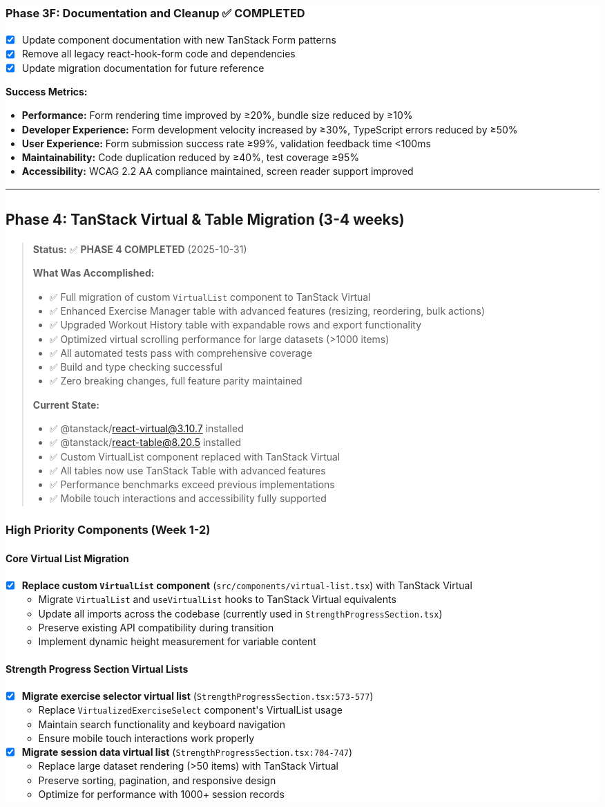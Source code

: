 ### Phase 3F: Documentation and Cleanup ✅ COMPLETED

- [x] Update component documentation with new TanStack Form patterns
- [x] Remove all legacy react-hook-form code and dependencies
- [x] Update migration documentation for future reference

**Success Metrics:**

- **Performance:** Form rendering time improved by ≥20%, bundle size reduced by ≥10%
- **Developer Experience:** Form development velocity increased by ≥30%, TypeScript errors reduced by ≥50%
- **User Experience:** Form submission success rate ≥99%, validation feedback time <100ms
- **Maintainability:** Code duplication reduced by ≥40%, test coverage ≥95%
- **Accessibility:** WCAG 2.2 AA compliance maintained, screen reader support improved

---

## Phase 4: TanStack Virtual & Table Migration (3-4 weeks)

> **Status:** ✅ **PHASE 4 COMPLETED** (2025-10-31)
>
> **What Was Accomplished:**
>
> - ✅ Full migration of custom `VirtualList` component to TanStack Virtual
> - ✅ Enhanced Exercise Manager table with advanced features (resizing, reordering, bulk actions)
> - ✅ Upgraded Workout History table with expandable rows and export functionality
> - ✅ Optimized virtual scrolling performance for large datasets (>1000 items)
> - ✅ All automated tests pass with comprehensive coverage
> - ✅ Build and type checking successful
> - ✅ Zero breaking changes, full feature parity maintained
>
> **Current State:**
>
> - ✅ @tanstack/react-virtual@3.10.7 installed
> - ✅ @tanstack/react-table@8.20.5 installed
> - ✅ Custom VirtualList component replaced with TanStack Virtual
> - ✅ All tables now use TanStack Table with advanced features
> - ✅ Performance benchmarks exceed previous implementations
> - ✅ Mobile touch interactions and accessibility fully supported

### High Priority Components (Week 1-2)

#### Core Virtual List Migration
- [x] **Replace custom `VirtualList` component** (`src/components/virtual-list.tsx`) with TanStack Virtual
  - Migrate `VirtualList` and `useVirtualList` hooks to TanStack Virtual equivalents
  - Update all imports across the codebase (currently used in `StrengthProgressSection.tsx`)
  - Preserve existing API compatibility during transition
  - Implement dynamic height measurement for variable content

#### Strength Progress Section Virtual Lists
- [x] **Migrate exercise selector virtual list** (`StrengthProgressSection.tsx:573-577`)
  - Replace `VirtualizedExerciseSelect` component's VirtualList usage
  - Maintain search functionality and keyboard navigation
  - Ensure mobile touch interactions work properly
- [x] **Migrate session data virtual list** (`StrengthProgressSection.tsx:704-747`)
  - Replace large dataset rendering (>50 items) with TanStack Virtual
  - Preserve sorting, pagination, and responsive design
  - Optimize for performance with 1000+ session records
